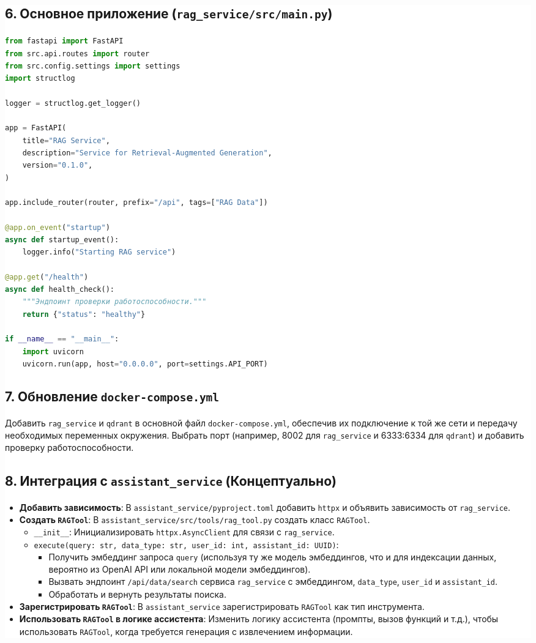 ## 6. Основное приложение (`rag_service/src/main.py`)

```python
from fastapi import FastAPI
from src.api.routes import router
from src.config.settings import settings
import structlog

logger = structlog.get_logger()

app = FastAPI(
    title="RAG Service",
    description="Service for Retrieval-Augmented Generation",
    version="0.1.0",
)

app.include_router(router, prefix="/api", tags=["RAG Data"])

@app.on_event("startup")
async def startup_event():
    logger.info("Starting RAG service")

@app.get("/health")
async def health_check():
    """Эндпоинт проверки работоспособности."""
    return {"status": "healthy"}

if __name__ == "__main__":
    import uvicorn
    uvicorn.run(app, host="0.0.0.0", port=settings.API_PORT)
```

## 7. Обновление `docker-compose.yml`

Добавить `rag_service` и `qdrant` в основной файл `docker-compose.yml`, обеспечив их подключение к той же сети и передачу необходимых переменных окружения. Выбрать порт (например, 8002 для `rag_service` и 6333:6334 для `qdrant`) и добавить проверку работоспособности.

## 8. Интеграция с `assistant_service` (Концептуально)

*   **Добавить зависимость**: В `assistant_service/pyproject.toml` добавить `httpx` и объявить зависимость от `rag_service`.
*   **Создать `RAGTool`**: В `assistant_service/src/tools/rag_tool.py` создать класс `RAGTool`.
    *   `__init__`: Инициализировать `httpx.AsyncClient` для связи с `rag_service`.
    *   `execute(query: str, data_type: str, user_id: int, assistant_id: UUID)`:
        *   Получить эмбеддинг запроса `query` (используя ту же модель эмбеддингов, что и для индексации данных, вероятно из OpenAI API или локальной модели эмбеддингов).
        *   Вызвать эндпоинт `/api/data/search` сервиса `rag_service` с эмбеддингом, `data_type`, `user_id` и `assistant_id`.
        *   Обработать и вернуть результаты поиска.
*   **Зарегистрировать `RAGTool`**: В `assistant_service` зарегистрировать `RAGTool` как тип инструмента.
*   **Использовать `RAGTool` в логике ассистента**: Изменить логику ассистента (промпты, вызов функций и т.д.), чтобы использовать `RAGTool`, когда требуется генерация с извлечением информации.
